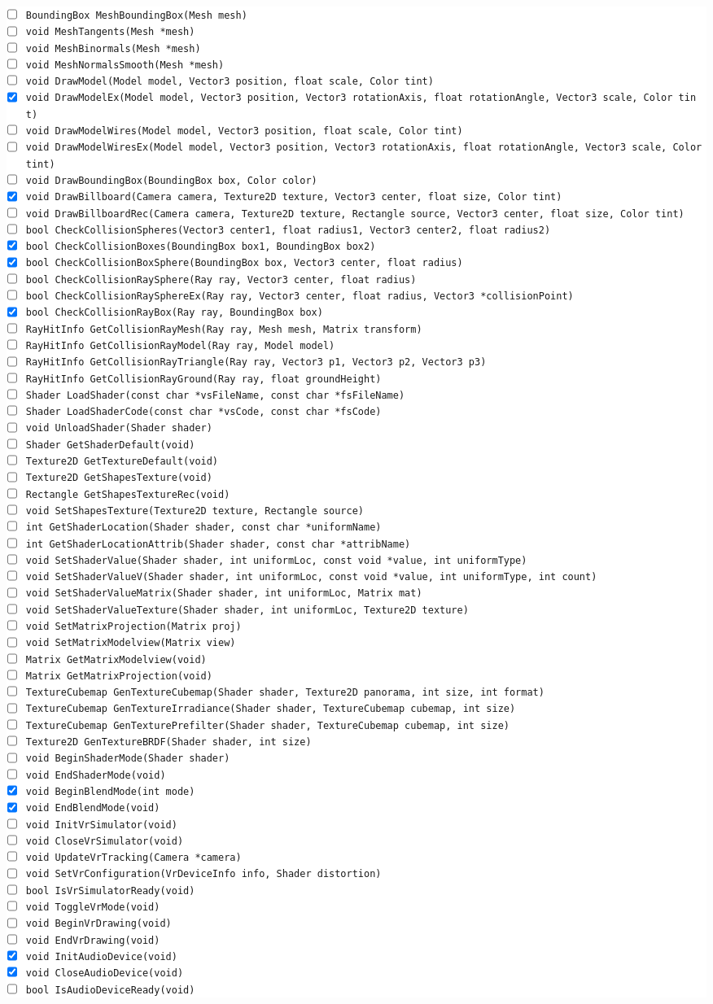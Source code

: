 - [ ] `BoundingBox MeshBoundingBox(Mesh mesh)`
- [ ] `void MeshTangents(Mesh *mesh)`
- [ ] `void MeshBinormals(Mesh *mesh)`
- [ ] `void MeshNormalsSmooth(Mesh *mesh)`
- [ ] `void DrawModel(Model model, Vector3 position, float scale, Color tint)`
- [x] `void DrawModelEx(Model model, Vector3 position, Vector3 rotationAxis, float rotationAngle, Vector3 scale, Color tint)`
- [ ] `void DrawModelWires(Model model, Vector3 position, float scale, Color tint)`
- [ ] `void DrawModelWiresEx(Model model, Vector3 position, Vector3 rotationAxis, float rotationAngle, Vector3 scale, Color tint)`
- [ ] `void DrawBoundingBox(BoundingBox box, Color color)`
- [x] `void DrawBillboard(Camera camera, Texture2D texture, Vector3 center, float size, Color tint)`
- [ ] `void DrawBillboardRec(Camera camera, Texture2D texture, Rectangle source, Vector3 center, float size, Color tint)`
- [ ] `bool CheckCollisionSpheres(Vector3 center1, float radius1, Vector3 center2, float radius2)`
- [x] `bool CheckCollisionBoxes(BoundingBox box1, BoundingBox box2)`
- [x] `bool CheckCollisionBoxSphere(BoundingBox box, Vector3 center, float radius)`
- [ ] `bool CheckCollisionRaySphere(Ray ray, Vector3 center, float radius)`
- [ ] `bool CheckCollisionRaySphereEx(Ray ray, Vector3 center, float radius, Vector3 *collisionPoint)`
- [x] `bool CheckCollisionRayBox(Ray ray, BoundingBox box)`
- [ ] `RayHitInfo GetCollisionRayMesh(Ray ray, Mesh mesh, Matrix transform)`
- [ ] `RayHitInfo GetCollisionRayModel(Ray ray, Model model)`
- [ ] `RayHitInfo GetCollisionRayTriangle(Ray ray, Vector3 p1, Vector3 p2, Vector3 p3)`
- [ ] `RayHitInfo GetCollisionRayGround(Ray ray, float groundHeight)`
- [ ] `Shader LoadShader(const char *vsFileName, const char *fsFileName)`
- [ ] `Shader LoadShaderCode(const char *vsCode, const char *fsCode)`
- [ ] `void UnloadShader(Shader shader)`
- [ ] `Shader GetShaderDefault(void)`
- [ ] `Texture2D GetTextureDefault(void)`
- [ ] `Texture2D GetShapesTexture(void)`
- [ ] `Rectangle GetShapesTextureRec(void)`
- [ ] `void SetShapesTexture(Texture2D texture, Rectangle source)`
- [ ] `int GetShaderLocation(Shader shader, const char *uniformName)`
- [ ] `int GetShaderLocationAttrib(Shader shader, const char *attribName)`
- [ ] `void SetShaderValue(Shader shader, int uniformLoc, const void *value, int uniformType)`
- [ ] `void SetShaderValueV(Shader shader, int uniformLoc, const void *value, int uniformType, int count)`
- [ ] `void SetShaderValueMatrix(Shader shader, int uniformLoc, Matrix mat)`
- [ ] `void SetShaderValueTexture(Shader shader, int uniformLoc, Texture2D texture)`
- [ ] `void SetMatrixProjection(Matrix proj)`
- [ ] `void SetMatrixModelview(Matrix view)`
- [ ] `Matrix GetMatrixModelview(void)`
- [ ] `Matrix GetMatrixProjection(void)`
- [ ] `TextureCubemap GenTextureCubemap(Shader shader, Texture2D panorama, int size, int format)`
- [ ] `TextureCubemap GenTextureIrradiance(Shader shader, TextureCubemap cubemap, int size)`
- [ ] `TextureCubemap GenTexturePrefilter(Shader shader, TextureCubemap cubemap, int size)`
- [ ] `Texture2D GenTextureBRDF(Shader shader, int size)`
- [ ] `void BeginShaderMode(Shader shader)`
- [ ] `void EndShaderMode(void)`
- [x] `void BeginBlendMode(int mode)`
- [x] `void EndBlendMode(void)`
- [ ] `void InitVrSimulator(void)`
- [ ] `void CloseVrSimulator(void)`
- [ ] `void UpdateVrTracking(Camera *camera)`
- [ ] `void SetVrConfiguration(VrDeviceInfo info, Shader distortion)`
- [ ] `bool IsVrSimulatorReady(void)`
- [ ] `void ToggleVrMode(void)`
- [ ] `void BeginVrDrawing(void)`
- [ ] `void EndVrDrawing(void)`
- [x] `void InitAudioDevice(void)`
- [x] `void CloseAudioDevice(void)`
- [ ] `bool IsAudioDeviceReady(void)`